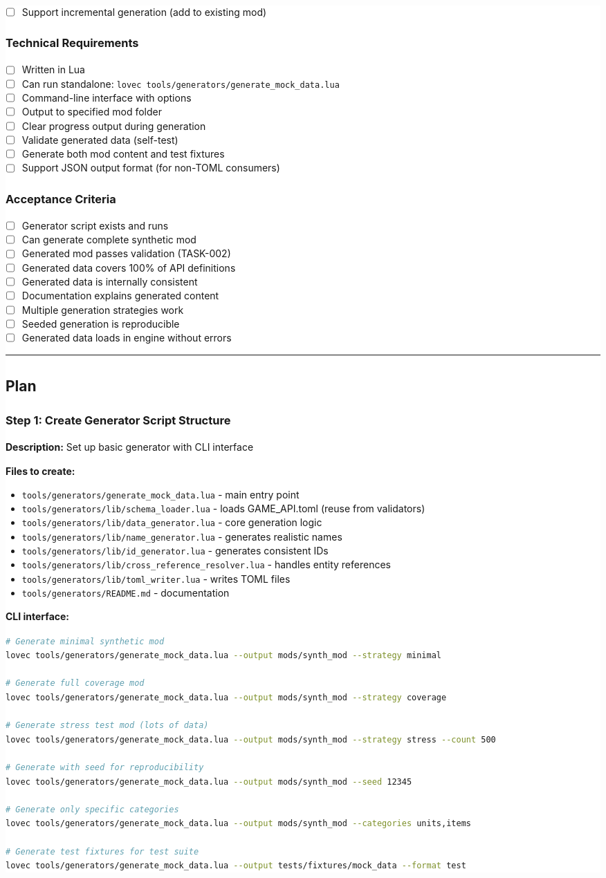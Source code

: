 - [ ] Support incremental generation (add to existing mod)

### Technical Requirements
- [ ] Written in Lua
- [ ] Can run standalone: `lovec tools/generators/generate_mock_data.lua`
- [ ] Command-line interface with options
- [ ] Output to specified mod folder
- [ ] Clear progress output during generation
- [ ] Validate generated data (self-test)
- [ ] Generate both mod content and test fixtures
- [ ] Support JSON output format (for non-TOML consumers)

### Acceptance Criteria
- [ ] Generator script exists and runs
- [ ] Can generate complete synthetic mod
- [ ] Generated mod passes validation (TASK-002)
- [ ] Generated data covers 100% of API definitions
- [ ] Generated data is internally consistent
- [ ] Documentation explains generated content
- [ ] Multiple generation strategies work
- [ ] Seeded generation is reproducible
- [ ] Generated data loads in engine without errors

---

## Plan

### Step 1: Create Generator Script Structure
**Description:** Set up basic generator with CLI interface

**Files to create:**
- `tools/generators/generate_mock_data.lua` - main entry point
- `tools/generators/lib/schema_loader.lua` - loads GAME_API.toml (reuse from validators)
- `tools/generators/lib/data_generator.lua` - core generation logic
- `tools/generators/lib/name_generator.lua` - generates realistic names
- `tools/generators/lib/id_generator.lua` - generates consistent IDs
- `tools/generators/lib/cross_reference_resolver.lua` - handles entity references
- `tools/generators/lib/toml_writer.lua` - writes TOML files
- `tools/generators/README.md` - documentation

**CLI interface:**
```bash
# Generate minimal synthetic mod
lovec tools/generators/generate_mock_data.lua --output mods/synth_mod --strategy minimal

# Generate full coverage mod
lovec tools/generators/generate_mock_data.lua --output mods/synth_mod --strategy coverage

# Generate stress test mod (lots of data)
lovec tools/generators/generate_mock_data.lua --output mods/synth_mod --strategy stress --count 500

# Generate with seed for reproducibility
lovec tools/generators/generate_mock_data.lua --output mods/synth_mod --seed 12345

# Generate only specific categories
lovec tools/generators/generate_mock_data.lua --output mods/synth_mod --categories units,items

# Generate test fixtures for test suite
lovec tools/generators/generate_mock_data.lua --output tests/fixtures/mock_data --format test
```

